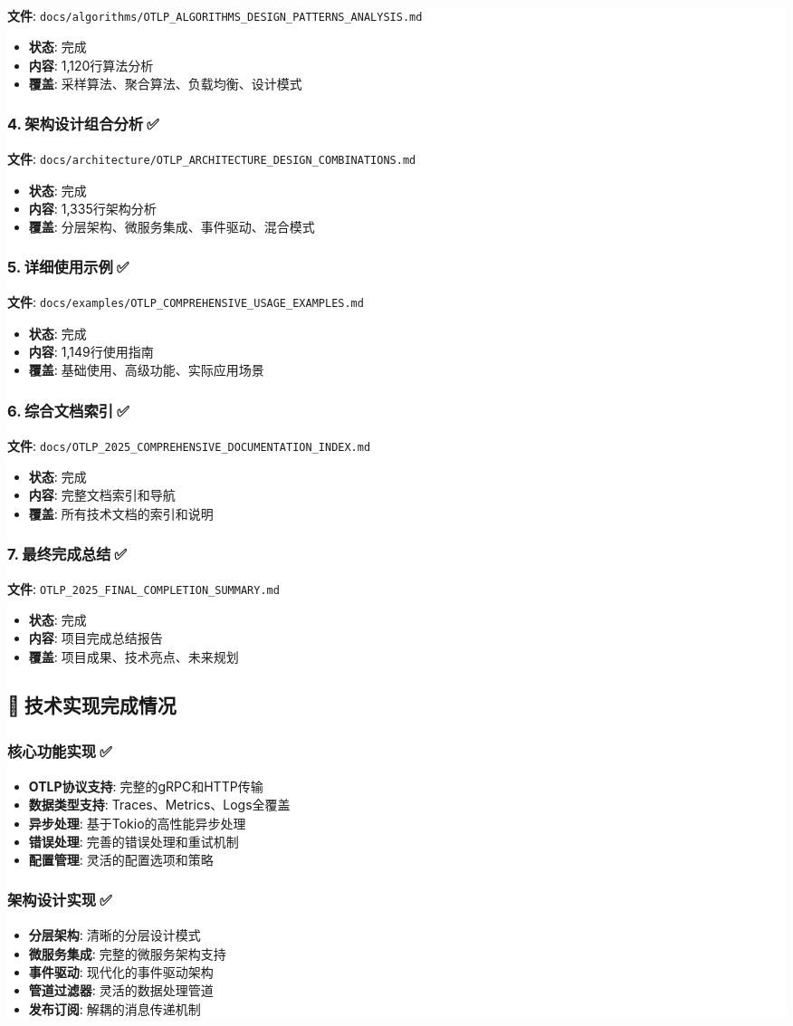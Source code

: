 **文件**: `docs/algorithms/OTLP_ALGORITHMS_DESIGN_PATTERNS_ANALYSIS.md`

- **状态**: 完成
- **内容**: 1,120行算法分析
- **覆盖**: 采样算法、聚合算法、负载均衡、设计模式

### 4. 架构设计组合分析 ✅

**文件**: `docs/architecture/OTLP_ARCHITECTURE_DESIGN_COMBINATIONS.md`

- **状态**: 完成
- **内容**: 1,335行架构分析
- **覆盖**: 分层架构、微服务集成、事件驱动、混合模式

### 5. 详细使用示例 ✅

**文件**: `docs/examples/OTLP_COMPREHENSIVE_USAGE_EXAMPLES.md`

- **状态**: 完成
- **内容**: 1,149行使用指南
- **覆盖**: 基础使用、高级功能、实际应用场景

### 6. 综合文档索引 ✅

**文件**: `docs/OTLP_2025_COMPREHENSIVE_DOCUMENTATION_INDEX.md`

- **状态**: 完成
- **内容**: 完整文档索引和导航
- **覆盖**: 所有技术文档的索引和说明

### 7. 最终完成总结 ✅

**文件**: `OTLP_2025_FINAL_COMPLETION_SUMMARY.md`

- **状态**: 完成
- **内容**: 项目完成总结报告
- **覆盖**: 项目成果、技术亮点、未来规划

## 🔧 技术实现完成情况

### 核心功能实现 ✅

- **OTLP协议支持**: 完整的gRPC和HTTP传输
- **数据类型支持**: Traces、Metrics、Logs全覆盖
- **异步处理**: 基于Tokio的高性能异步处理
- **错误处理**: 完善的错误处理和重试机制
- **配置管理**: 灵活的配置选项和策略

### 架构设计实现 ✅

- **分层架构**: 清晰的分层设计模式
- **微服务集成**: 完整的微服务架构支持
- **事件驱动**: 现代化的事件驱动架构
- **管道过滤器**: 灵活的数据处理管道
- **发布订阅**: 解耦的消息传递机制
